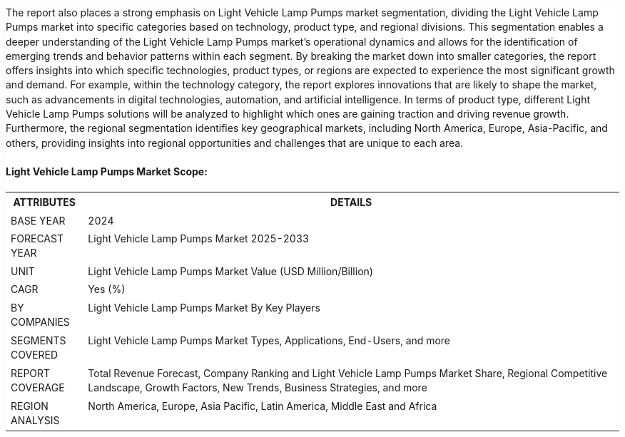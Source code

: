 The report also places a strong emphasis on Light Vehicle Lamp Pumps market segmentation, dividing the Light Vehicle Lamp Pumps market into specific categories based on technology, product type, and regional divisions. This segmentation enables a deeper understanding of the Light Vehicle Lamp Pumps market’s operational dynamics and allows for the identification of emerging trends and behavior patterns within each segment. By breaking the market down into smaller categories, the report offers insights into which specific technologies, product types, or regions are expected to experience the most significant growth and demand. For example, within the technology category, the report explores innovations that are likely to shape the market, such as advancements in digital technologies, automation, and artificial intelligence. In terms of product type, different Light Vehicle Lamp Pumps solutions will be analyzed to highlight which ones are gaining traction and driving revenue growth. Furthermore, the regional segmentation identifies key geographical markets, including North America, Europe, Asia-Pacific, and others, providing insights into regional opportunities and challenges that are unique to each area.

<h4>Light Vehicle Lamp Pumps Market Scope:</h4>
<table>
<tr>
<th>ATTRIBUTES</th>
<th>DETAILS</th>
</tr>
<tr>
<td>BASE YEAR</td>
<td>2024</td>
</tr>
<tr>
<td>FORECAST YEAR</td>
<td>Light Vehicle Lamp Pumps Market 2025-2033</td>
</tr>
<tr>
<td>UNIT</td>
<td>Light Vehicle Lamp Pumps Market Value (USD Million/Billion)</td>
<tr>
<td>CAGR</td>
<td>Yes (%)</td>
</tr>
</tr>
<tr>
<td>BY COMPANIES</td>
<td>Light Vehicle Lamp Pumps Market By Key Players</td>
</tr>
<tr>
<td>SEGMENTS COVERED</td>
<td>Light Vehicle Lamp Pumps Market Types, Applications, End-Users, and more</td>
</tr>
<tr>
<td>REPORT COVERAGE</td>
<td>Total Revenue Forecast, Company Ranking and Light Vehicle Lamp Pumps Market Share, Regional Competitive Landscape, Growth Factors, New Trends, Business Strategies, and more</td>
</tr>
<tr>
<td>REGION ANALYSIS</td>
<td>North America, Europe, Asia Pacific, Latin America, Middle East and Africa</td>
</tr>
</table>
